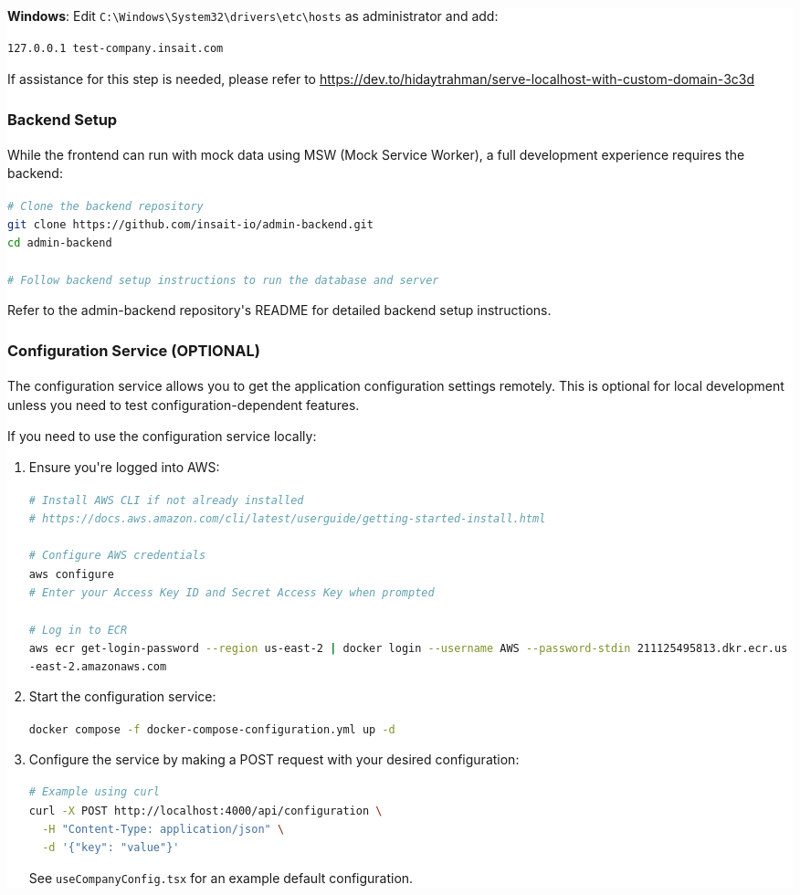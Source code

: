 **Windows**:
Edit `C:\Windows\System32\drivers\etc\hosts` as administrator and add:
```
127.0.0.1 test-company.insait.com
```

If assistance for this step is needed, please refer to https://dev.to/hidaytrahman/serve-localhost-with-custom-domain-3c3d

### Backend Setup

While the frontend can run with mock data using MSW (Mock Service Worker), a full development experience requires the backend:

```bash
# Clone the backend repository
git clone https://github.com/insait-io/admin-backend.git
cd admin-backend

# Follow backend setup instructions to run the database and server
```

Refer to the admin-backend repository's README for detailed backend setup instructions.

### Configuration Service (OPTIONAL)

The configuration service allows you to get the application configuration settings remotely. This is optional for local development unless you need to test configuration-dependent features.

If you need to use the configuration service locally:

1. Ensure you're logged into AWS:
   ```bash
   # Install AWS CLI if not already installed
   # https://docs.aws.amazon.com/cli/latest/userguide/getting-started-install.html
   
   # Configure AWS credentials
   aws configure
   # Enter your Access Key ID and Secret Access Key when prompted
   
   # Log in to ECR
   aws ecr get-login-password --region us-east-2 | docker login --username AWS --password-stdin 211125495813.dkr.ecr.us-east-2.amazonaws.com
   ```

2. Start the configuration service:
   ```bash
   docker compose -f docker-compose-configuration.yml up -d
   ```

3. Configure the service by making a POST request with your desired configuration:
   ```bash
   # Example using curl
   curl -X POST http://localhost:4000/api/configuration \
     -H "Content-Type: application/json" \
     -d '{"key": "value"}'
   ```
   See `useCompanyConfig.tsx` for an example default configuration.
